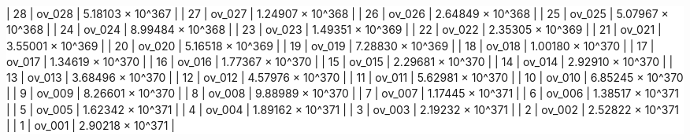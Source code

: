 | 28 | ov_028 | 5.18103 × 10^367 |
| 27 | ov_027 | 1.24907 × 10^368 |
| 26 | ov_026 | 2.64849 × 10^368 |
| 25 | ov_025 | 5.07967 × 10^368 |
| 24 | ov_024 | 8.99484 × 10^368 |
| 23 | ov_023 | 1.49351 × 10^369 |
| 22 | ov_022 | 2.35305 × 10^369 |
| 21 | ov_021 | 3.55001 × 10^369 |
| 20 | ov_020 | 5.16518 × 10^369 |
| 19 | ov_019 | 7.28830 × 10^369 |
| 18 | ov_018 | 1.00180 × 10^370 |
| 17 | ov_017 | 1.34619 × 10^370 |
| 16 | ov_016 | 1.77367 × 10^370 |
| 15 | ov_015 | 2.29681 × 10^370 |
| 14 | ov_014 | 2.92910 × 10^370 |
| 13 | ov_013 | 3.68496 × 10^370 |
| 12 | ov_012 | 4.57976 × 10^370 |
| 11 | ov_011 | 5.62981 × 10^370 |
| 10 | ov_010 | 6.85245 × 10^370 |
| 9 | ov_009 | 8.26601 × 10^370 |
| 8 | ov_008 | 9.88989 × 10^370 |
| 7 | ov_007 | 1.17445 × 10^371 |
| 6 | ov_006 | 1.38517 × 10^371 |
| 5 | ov_005 | 1.62342 × 10^371 |
| 4 | ov_004 | 1.89162 × 10^371 |
| 3 | ov_003 | 2.19232 × 10^371 |
| 2 | ov_002 | 2.52822 × 10^371 |
| 1 | ov_001 | 2.90218 × 10^371 |

